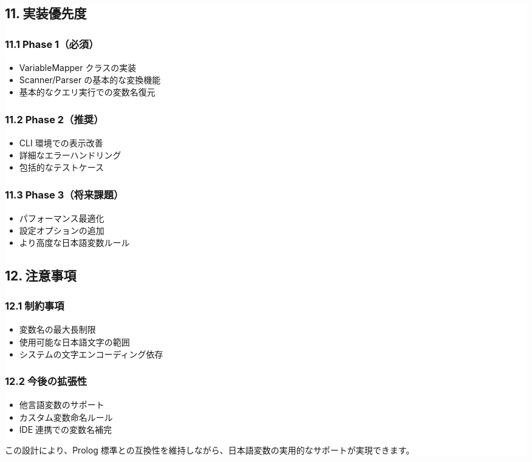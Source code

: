 ## 11. 実装優先度

### 11.1 Phase 1（必須）

- VariableMapper クラスの実装
- Scanner/Parser の基本的な変換機能
- 基本的なクエリ実行での変数名復元

### 11.2 Phase 2（推奨）

- CLI 環境での表示改善
- 詳細なエラーハンドリング
- 包括的なテストケース

### 11.3 Phase 3（将来課題）

- パフォーマンス最適化
- 設定オプションの追加
- より高度な日本語変数ルール

## 12. 注意事項

### 12.1 制約事項

- 変数名の最大長制限
- 使用可能な日本語文字の範囲
- システムの文字エンコーディング依存

### 12.2 今後の拡張性

- 他言語変数のサポート
- カスタム変数命名ルール
- IDE 連携での変数名補完

この設計により、Prolog 標準との互換性を維持しながら、日本語変数の実用的なサポートが実現できます。
